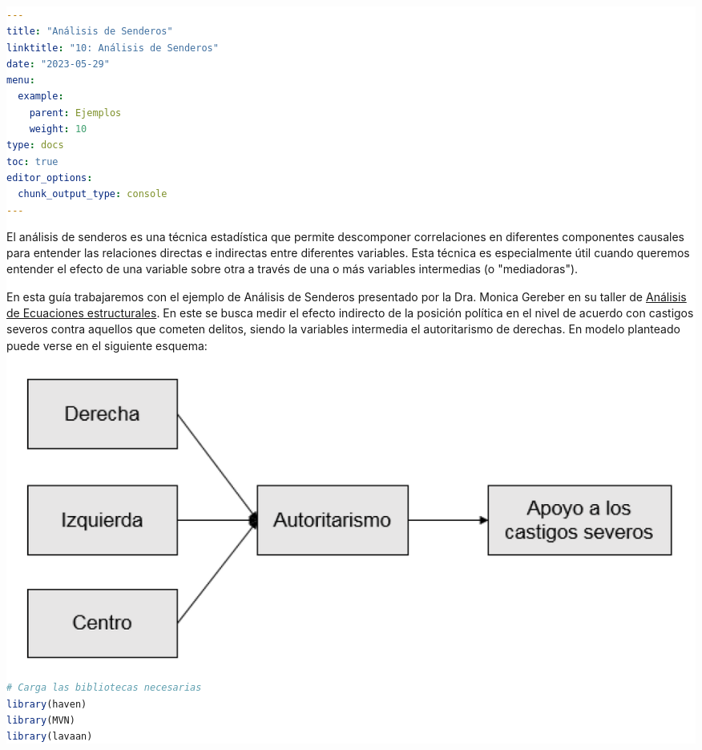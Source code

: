 ```yaml
---
title: "Análisis de Senderos"
linktitle: "10: Análisis de Senderos"
date: "2023-05-29"
menu:
  example:
    parent: Ejemplos
    weight: 10
type: docs
toc: true
editor_options: 
  chunk_output_type: console
---
```


El análisis de senderos es una técnica estadística que permite descomponer correlaciones en diferentes componentes causales para entender las relaciones directas e indirectas entre diferentes variables. Esta técnica es especialmente útil cuando queremos entender el efecto de una variable sobre otra a través de una o más variables intermedias (o "mediadoras").

En esta guía trabajaremos con el ejemplo de Análisis de Senderos presentado por la Dra. Monica Gereber en su taller de [Análisis de Ecuaciones estructurales](https://www.youtube.com/watch?v=Ijg8NQe95W0&ab_channel=CentroCOES). En este se busca medir el efecto indirecto de la posición política en el nivel de acuerdo con castigos severos contra aquellos que cometen delitos, siendo la variables intermedia el autoritarismo de derechas. En modelo planteado puede verse en el siguiente esquema:

![](https://github.com/Clases-GabrielSotomayor/pruebapagina/blob/master/content/example/input/sendero.png?raw=true)


```r
# Carga las bibliotecas necesarias
library(haven)
library(MVN)
library(lavaan)
```
